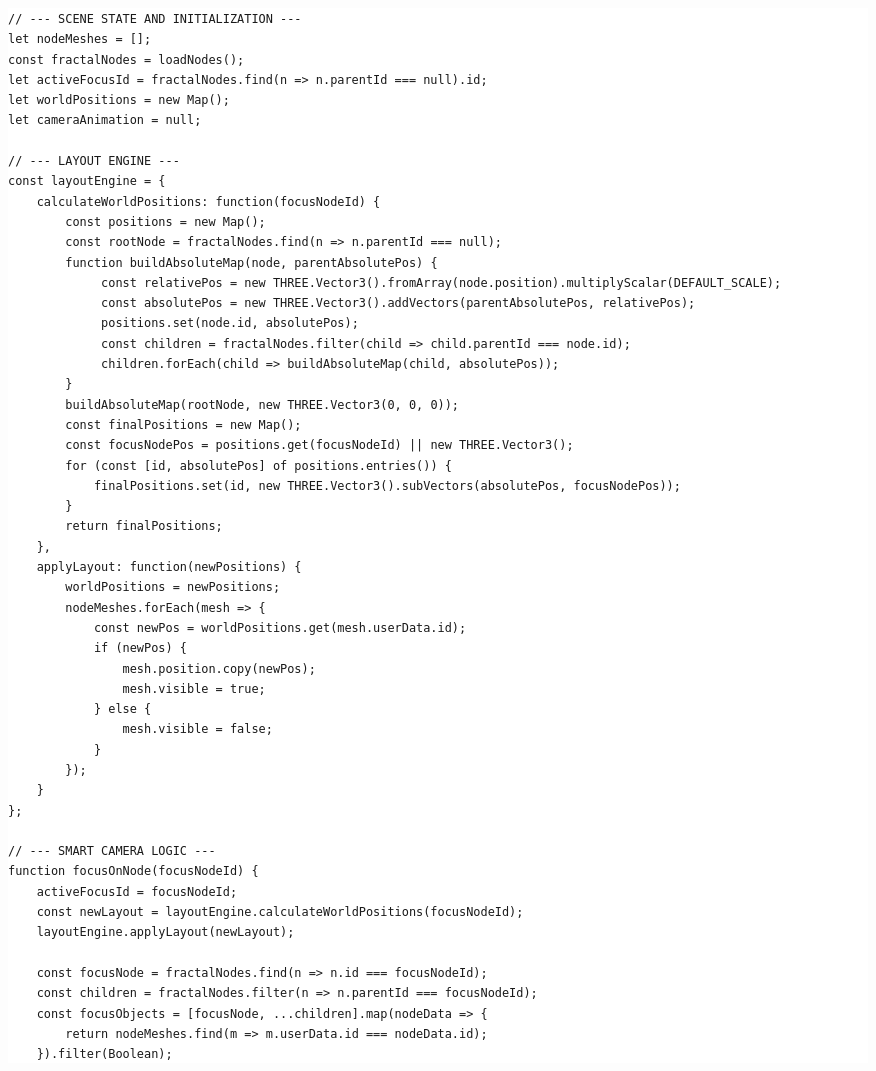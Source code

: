    // --- SCENE STATE AND INITIALIZATION ---
    let nodeMeshes = [];
    const fractalNodes = loadNodes();
    let activeFocusId = fractalNodes.find(n => n.parentId === null).id;
    let worldPositions = new Map();
    let cameraAnimation = null;

    // --- LAYOUT ENGINE ---
    const layoutEngine = {
        calculateWorldPositions: function(focusNodeId) {
            const positions = new Map();
            const rootNode = fractalNodes.find(n => n.parentId === null);
            function buildAbsoluteMap(node, parentAbsolutePos) {
                 const relativePos = new THREE.Vector3().fromArray(node.position).multiplyScalar(DEFAULT_SCALE);
                 const absolutePos = new THREE.Vector3().addVectors(parentAbsolutePos, relativePos);
                 positions.set(node.id, absolutePos);
                 const children = fractalNodes.filter(child => child.parentId === node.id);
                 children.forEach(child => buildAbsoluteMap(child, absolutePos));
            }
            buildAbsoluteMap(rootNode, new THREE.Vector3(0, 0, 0));
            const finalPositions = new Map();
            const focusNodePos = positions.get(focusNodeId) || new THREE.Vector3();
            for (const [id, absolutePos] of positions.entries()) {
                finalPositions.set(id, new THREE.Vector3().subVectors(absolutePos, focusNodePos));
            }
            return finalPositions;
        },
        applyLayout: function(newPositions) {
            worldPositions = newPositions;
            nodeMeshes.forEach(mesh => {
                const newPos = worldPositions.get(mesh.userData.id);
                if (newPos) {
                    mesh.position.copy(newPos);
                    mesh.visible = true;
                } else {
                    mesh.visible = false;
                }
            });
        }
    };
    
    // --- SMART CAMERA LOGIC ---
    function focusOnNode(focusNodeId) {
        activeFocusId = focusNodeId;
        const newLayout = layoutEngine.calculateWorldPositions(focusNodeId);
        layoutEngine.applyLayout(newLayout);

        const focusNode = fractalNodes.find(n => n.id === focusNodeId);
        const children = fractalNodes.filter(n => n.parentId === focusNodeId);
        const focusObjects = [focusNode, ...children].map(nodeData => {
            return nodeMeshes.find(m => m.userData.id === nodeData.id);
        }).filter(Boolean);
        